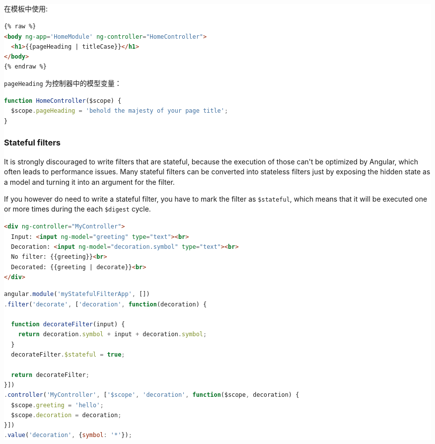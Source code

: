 在模板中使用:

```html
{% raw %}
<body ng-app='HomeModule' ng-controller="HomeController">
  <h1>{{pageHeading | titleCase}}</h1>
</body>
{% endraw %}
```

`pageHeading` 为控制器中的模型变量：

```js
function HomeController($scope) {
  $scope.pageHeading = 'behold the majesty of your page title';
}
```

### Stateful filters

It is strongly discouraged to write filters that are stateful, because the execution of those can't be optimized by Angular, which often leads to performance issues. Many stateful filters can be converted into stateless filters just by exposing the hidden state as a model and turning it into an argument for the filter.

If you however do need to write a stateful filter, you have to mark the filter as `$stateful`, which means that it will be executed one or more times during the each `$digest` cycle.

```html
<div ng-controller="MyController">
  Input: <input ng-model="greeting" type="text"><br>
  Decoration: <input ng-model="decoration.symbol" type="text"><br>
  No filter: {{greeting}}<br>
  Decorated: {{greeting | decorate}}<br>
</div>
```

```js
angular.module('myStatefulFilterApp', [])
.filter('decorate', ['decoration', function(decoration) {

  function decorateFilter(input) {
    return decoration.symbol + input + decoration.symbol;
  }
  decorateFilter.$stateful = true;

  return decorateFilter;
}])
.controller('MyController', ['$scope', 'decoration', function($scope, decoration) {
  $scope.greeting = 'hello';
  $scope.decoration = decoration;
}])
.value('decoration', {symbol: '*'});
```

